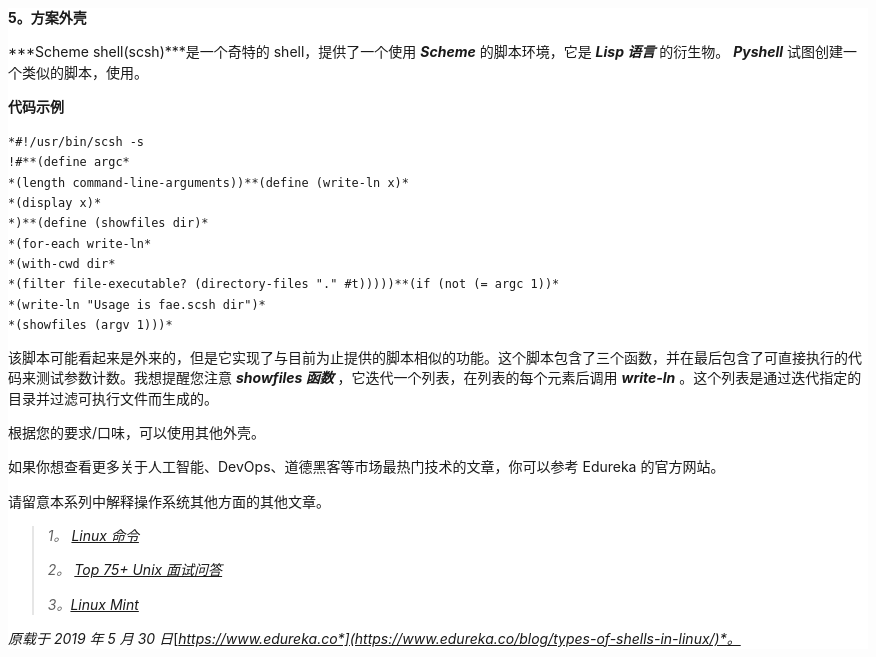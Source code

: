 **5。方案外壳**

***Scheme shell(scsh)***是一个奇特的 shell，提供了一个使用 ***Scheme*** 的脚本环境，它是 ***Lisp 语言*** 的衍生物。 ***Pyshell*** 试图创建一个类似的脚本，使用。

**代码示例**

```
*#!/usr/bin/scsh ‑s
!#**(define argc*
*(length command‑line‑arguments))**(define (write‑ln x)*
*(display x)*
*)**(define (showfiles dir)*
*(for‑each write‑ln*
*(with‑cwd dir*
*(filter file‑executable? (directory‑files "." #t)))))**(if (not (= argc 1))*
*(write‑ln "Usage is fae.scsh dir")*
*(showfiles (argv 1)))*
```

该脚本可能看起来是外来的，但是它实现了与目前为止提供的脚本相似的功能。这个脚本包含了三个函数，并在最后包含了可直接执行的代码来测试参数计数。我想提醒您注意 ***showfiles 函数*** ，它迭代一个列表，在列表的每个元素后调用 ***write-ln*** 。这个列表是通过迭代指定的目录并过滤可执行文件而生成的。

根据您的要求/口味，可以使用其他外壳。

如果你想查看更多关于人工智能、DevOps、道德黑客等市场最热门技术的文章，你可以参考 Edureka 的官方网站。

请留意本系列中解释操作系统其他方面的其他文章。

> *1。* [*Linux 命令*](/edureka/linux-commands-895d69fa4f07)
> 
> *2。* [*Top 75+ Unix 面试问答*](/edureka/unix-interview-questions-dba26b8a13bc)
> 
> *3。*[*Linux Mint*](/edureka/linux-mint-904d4de15c58)

*原载于 2019 年 5 月 30 日*[*https://www.edureka.co*](https://www.edureka.co/blog/types-of-shells-in-linux/)*。*